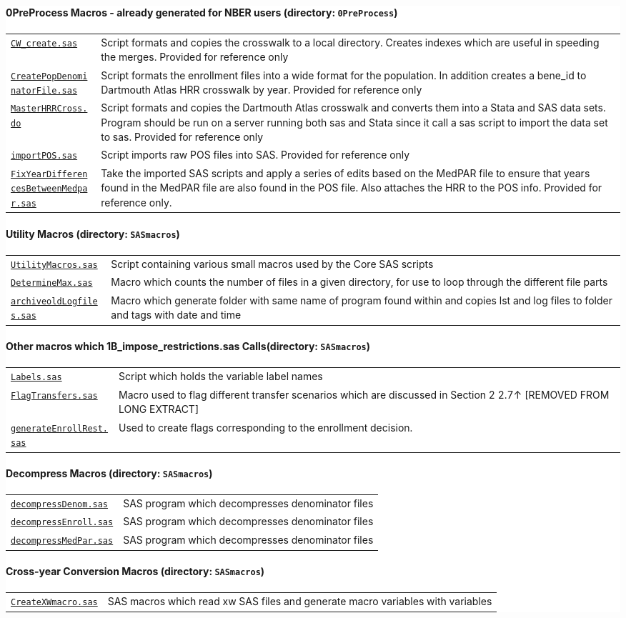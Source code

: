 
#### 0PreProcess Macros - already generated for NBER users (directory: `0PreProcess`)

|                                     |                                                                                                                                                                                                                                                              |
|:------------------------------------|:-------------------------------------------------------------------------------------------------------------------------------------------------------------------------------------------------------------------------------------------------------------|
| [`CW_create.sas`](https://www.nber.org/medicare/public/unzipped/0pre_process/genxwfiles/CW_create.sas)                       | Script formats and copies the crosswalk to a local directory. Creates indexes which are useful in speeding the merges. Provided for reference only                                                                                                           |
| [`CreatePopDenominatorFile.sas`](https://www.nber.org/medicare/public/unzipped/0pre_process/genxwfiles/CreatePopDenominatorFile.sas)        | Script formats the enrollment files into a wide format for the population. In addition creates a bene_id to Dartmouth Atlas HRR crosswalk by year. Provided for reference only                                                                               |
| [`MasterHRRCross.do`](https://www.nber.org/medicare/public/unzipped/0pre_process/genxwfiles/MasterHRRCross.do)                   | Script formats and copies the Dartmouth Atlas crosswalk and converts them into a Stata and SAS data sets. Program should be run on a server running both sas and Stata since it call a sas script to import the data set to sas. Provided for reference only |
| [`importPOS.sas`](https://www.nber.org/medicare/public/unzipped/0pre_process/genxwfiles/importPOS.sas)                       | Script imports raw POS files into SAS. Provided for reference only                                                                                                                                                                                           |
| [`FixYearDifferencesBetweenMedpar.sas`](https://www.nber.org/medicare/public/unzipped/0pre_process/genxwfiles/FixYearDifferencesBetweenMedpar.sas) | Take the imported SAS scripts and apply a series of edits based on the MedPAR file to ensure that years found in the MedPAR file are also found in the POS file. Also attaches the HRR to the POS info. Provided for reference only.                         |


#### Utility Macros (directory: `SASmacros`)

|                        |                                                                                                                                       |
|:-----------------------|:--------------------------------------------------------------------------------------------------------------------------------------|
| [`UtilityMacros.sas`](https://www.nber.org/medicare/public/unzipped/SASmacros/UtilityMacros.sas)      | Script containing various small macros used by the Core SAS scripts                                                                   |
| [`DetermineMax.sas`](https://www.nber.org/medicare/public/unzipped/SASmacros/DetermineMax.sas)       | Macro which counts the number of files in a given directory, for use to loop through the different file parts                         |
| [`archiveoldLogfiles.sas`](https://www.nber.org/medicare/public/unzipped/SASmacros/archiveoldLogfiles.sas) | Macro which generate folder with same name of program found within and copies lst and log files to folder and tags with date and time |

#### Other macros which 1B_impose_restrictions.sas Calls(directory: `SASmacros`)

|                        |                                                                                                                   |
|:-----------------------|:------------------------------------------------------------------------------------------------------------------|
| [`Labels.sas`](https://www.nber.org/medicare/public/unzipped/SASmacros/Labels.sas)             | Script which holds the variable label names                                                                       |
| [`FlagTransfers.sas`](https://www.nber.org/medicare/public/unzipped/SASmacros/FlagTransfers.sas)      | Macro used to flag different transfer scenarios which are discussed in Section 2 2.7↑ [REMOVED FROM LONG EXTRACT] |
| [`generateEnrollRest.sas`](https://www.nber.org/medicare/public/unzipped/SASmacros/generateEnrollRest.sas) | Used to create flags corresponding to the enrollment decision.                                                    |

#### Decompress Macros (directory: `SASmacros`)

|                      |                                                  |
|:---------------------|:-------------------------------------------------|
| [`decompressDenom.sas`](https://www.nber.org/medicare/public/unzipped/SASmacros/decompressDenom.sas)  | SAS program which decompresses denominator files |
| [`decompressEnroll.sas`](https://www.nber.org/medicare/public/unzipped/SASmacros/decompressEnroll.sas) | SAS program which decompresses denominator files |
| [`decompressMedPar.sas`](https://www.nber.org/medicare/public/unzipped/SASmacros/decompressMedPar.sas) | SAS program which decompresses denominator files |

#### Cross-year Conversion Macros (directory: `SASmacros`)

|                      |                                                                                         |
|:---------------------|:----------------------------------------------------------------------------------------|
| [`CreateXWmacro.sas`](https://www.nber.org/medicare/public/unzipped/SASmacros/CreateXWmacro.sas)    | SAS macros which read xw SAS files and generate macro variables with variables          |

[MedicareStateCrosswalk_dta]: https://www.nber.org/medicare/public/unzipped/Auxiliary/MedicareStateCrosswalk.dta
[MedicareStateCrosswalk_csv]: https://www.nber.org/medicare/public/unzipped/Auxiliary/MedicareStateCrosswalk.csv